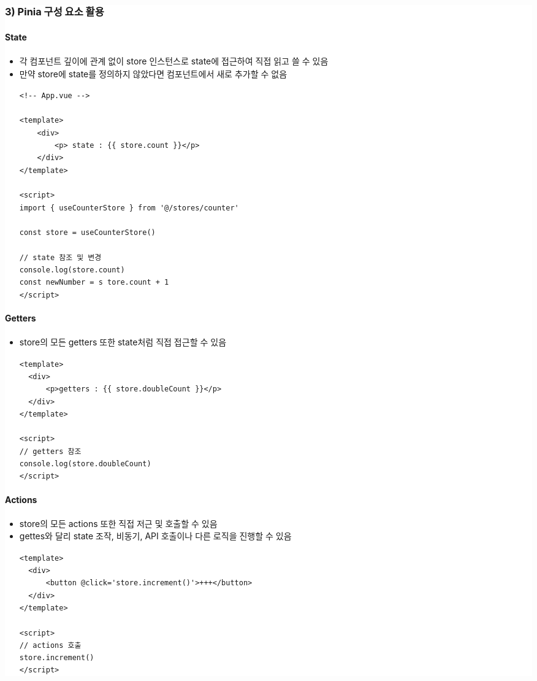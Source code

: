 ### 3) Pinia 구성 요소 활용
#### State
- 각 컴포넌트 깊이에 관계 없이 store 인스턴스로 state에 접근하여 직접 읽고 쓸 수 있음
- 만약 store에 state를 정의하지 않았다면 컴포넌트에서 새로 추가할 수 없음
    ```vue
    <!-- App.vue -->

    <template>
        <div>
            <p> state : {{ store.count }}</p>
        </div>
    </template>

    <script>
    import { useCounterStore } from '@/stores/counter'

    const store = useCounterStore()

    // state 참조 및 변경
    console.log(store.count)
    const newNumber = s tore.count + 1
    </script>
    ```

#### Getters
- store의 모든 getters 또한 state처럼 직접 접근할 수 있음
  ```vue
  <template>
    <div>
        <p>getters : {{ store.doubleCount }}</p>
    </div>
  </template>

  <script>
  // getters 참조
  console.log(store.doubleCount)
  </script>
  ```

#### Actions
- store의 모든 actions 또한 직접 저근 및 호출할 수 있음
- gettes와 달리 state 조작, 비동기, API 호출이나 다른 로직을 진행할 수 있음
  ```vue
  <template>
    <div>
        <button @click='store.increment()'>+++</button>
    </div>
  </template>

  <script>
  // actions 호출
  store.increment()
  </script>
  ```

